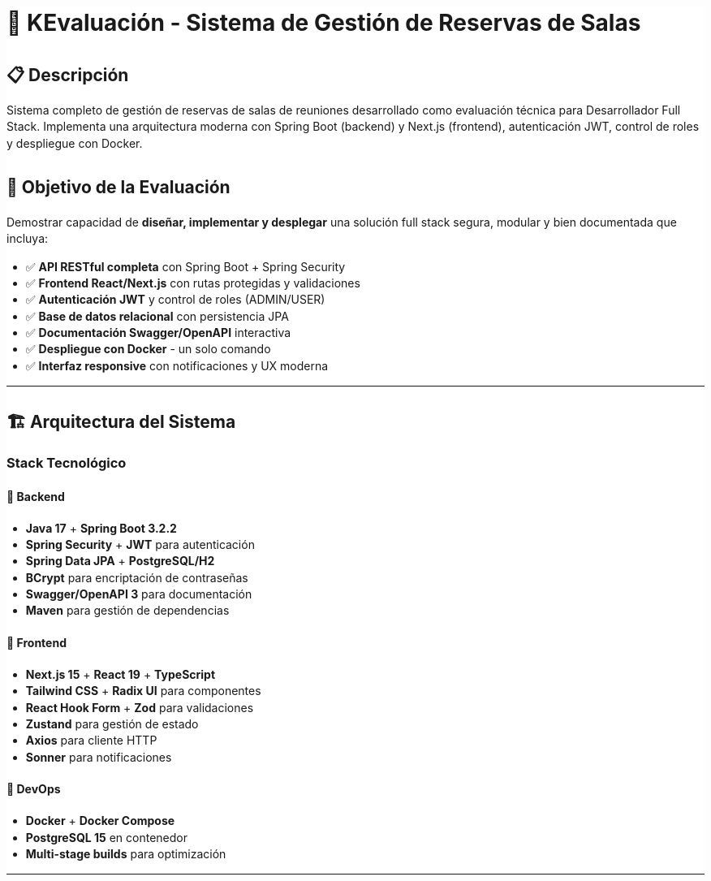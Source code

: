 # 🏢 KEvaluación - Sistema de Gestión de Reservas de Salas

## 📋 Descripción

Sistema completo de gestión de reservas de salas de reuniones desarrollado como evaluación técnica para Desarrollador Full Stack. Implementa una arquitectura moderna con Spring Boot (backend) y Next.js (frontend), autenticación JWT, control de roles y despliegue con Docker.

## 🎯 Objetivo de la Evaluación

Demostrar capacidad de **diseñar, implementar y desplegar** una solución full stack segura, modular y bien documentada que incluya:

- ✅ **API RESTful completa** con Spring Boot + Spring Security
- ✅ **Frontend React/Next.js** con rutas protegidas y validaciones
- ✅ **Autenticación JWT** y control de roles (ADMIN/USER)
- ✅ **Base de datos relacional** con persistencia JPA
- ✅ **Documentación Swagger/OpenAPI** interactiva
- ✅ **Despliegue con Docker** - un solo comando
- ✅ **Interfaz responsive** con notificaciones y UX moderna

---

## 🏗️ Arquitectura del Sistema

### Stack Tecnológico

#### 🔧 Backend
- **Java 17** + **Spring Boot 3.2.2**
- **Spring Security** + **JWT** para autenticación
- **Spring Data JPA** + **PostgreSQL/H2**
- **BCrypt** para encriptación de contraseñas
- **Swagger/OpenAPI 3** para documentación
- **Maven** para gestión de dependencias

#### 🎨 Frontend
- **Next.js 15** + **React 19** + **TypeScript**
- **Tailwind CSS** + **Radix UI** para componentes
- **React Hook Form** + **Zod** para validaciones
- **Zustand** para gestión de estado
- **Axios** para cliente HTTP
- **Sonner** para notificaciones

#### 🐳 DevOps
- **Docker** + **Docker Compose**
- **PostgreSQL 15** en contenedor
- **Multi-stage builds** para optimización

---
